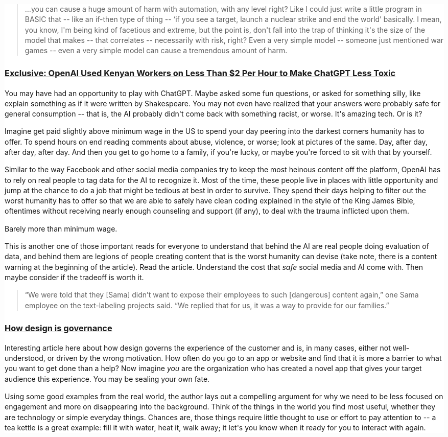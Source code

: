 > …you can cause a huge amount of harm with automation, with any level right? Like I could just write a little program in BASIC that -- like an if-then type of thing -- ‘if you see a target, launch a nuclear strike and end the world’ basically. I mean, you know, I'm being kind of facetious and extreme, but the point is, don't fall into the trap of thinking it's the size of the model that makes -- that correlates -- necessarily with risk, right? Even a very simple model -- someone just mentioned war games -- even a very simple model can cause a tremendous amount of harm.


### [Exclusive: OpenAI Used Kenyan Workers on Less Than $2 Per Hour to Make ChatGPT Less Toxic](https://time.com/6247678/openai-chatgpt-kenya-workers/)

You may have had an opportunity to play with ChatGPT. Maybe asked some fun questions, or asked for something silly, like explain something as if it were written by Shakespeare. You may not even have realized that your answers were probably safe for general consumption -- that is, the AI probably didn't come back with something racist, or worse. It's amazing tech. Or is it?

Imagine get paid slightly above minimum wage in the US to spend your day peering into the darkest corners humanity has to offer. To spend hours on end reading comments about abuse, violence, or worse; look at pictures of the same. Day, after day, after day, after day. And then you get to go home to a family, if you're lucky, or maybe you're forced to sit with that by yourself.

Similar to the way Facebook and other social media companies try to keep the most heinous content off the platform, OpenAI has to rely on real people to tag data for the AI to recognize it. Most of the time, these people live in places with little opportunity and jump at the chance to do a job that might be tedious at best in order to survive. They spend their days helping to filter out the worst humanity has to offer so that we are able to safely have clean coding explained in the style of the King James Bible, oftentimes without receiving nearly enough counseling and support (if any), to deal with the trauma inflicted upon them.

Barely more than minimum wage. 

This is another one of those important reads for everyone to understand that behind the AI are real people doing evaluation of data, and behind them are legions of people creating content that is the worst humanity can devise (take note, there is a content warning at the beginning of the article). Read the article. Understand the cost that *safe* social media and AI come with. Then maybe consider if the tradeoff is worth it.

> “We were told that they [Sama] didn’t want to expose their employees to such [dangerous] content again,” one Sama employee on the text-labeling projects said. “We replied that for us, it was a way to provide for our families.”

### [How design is governance](https://www.doc.cc/articles/how-design-is-governance)

Interesting article here about how design governs the experience of the customer and is, in many cases, either not well-understood, or driven by the wrong motivation. How often do you go to an app or website and find that it is more a barrier to what you want to get done than a help? Now imagine *you* are the organization who has created a novel app that gives your target audience this experience. You may be sealing your own fate.

Using some good examples from the real world, the author lays out a compelling argument for why we need to be less focused on engagement and more on disappearing into the background. Think of the things in the world you find most useful, whether they are technology or simple everyday things. Chances are, those things require little thought to use or effort to pay attention to -- a tea kettle is a great example: fill it with water, heat it, walk away; it let's you know when it ready for you to interact with again.
